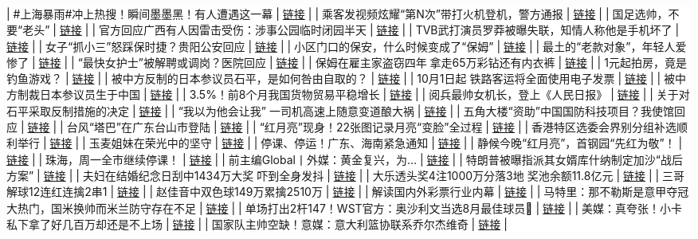| #上海暴雨#冲上热搜！瞬间墨墨黑！有人遭遇这一幕 | [链接](https://news.sina.com.cn/s/2025-09-08/doc-infpusii4533563.shtml) |
| 乘客发视频炫耀“第N次”带打火机登机，警方通报 | [链接](https://news.sina.com.cn/s/2025-09-08/doc-infpusie9563533.shtml) |
| 国足选帅，不要“老头” | [链接](https://news.sina.com.cn/s/2025-09-08/doc-infpumzm4603844.shtml) |
| 官方回应广西有人因雷击受伤：涉事公园临时闭园半天 | [链接](https://news.sina.com.cn/s/2025-09-08/doc-infpumzh9657292.shtml) |
| TVB武打演员罗莽被曝失联，知情人称他是手机坏了 | [链接](https://news.sina.com.cn/s/2025-09-07/doc-infprwnm5558213.shtml) |
| 女子“抓小三”怒踩保时捷？贵阳公安回应 | [链接](https://news.sina.com.cn/s/2025-09-06/doc-infpqqsw0991597.shtml) |
| 小区门口的保安，什么时候变成了“保姆” | [链接](https://news.sina.com.cn/s/2025-09-06/doc-infpppfk1543268.shtml) |
| 最土的“老款对象”，年轻人爱惨了 | [链接](https://news.sina.com.cn/s/2025-09-06/doc-infpmuwa5843886.shtml) |
| “最快女护士”被解聘或调岗？医院回应 | [链接](https://news.sina.com.cn/s/2025-09-05/doc-infpmqqi0858439.shtml) |
| 保姆在雇主家盗窃四年 拿走65万彩钻还有内衣裤 | [链接](https://news.sina.com.cn/s/2025-09-05/doc-infpimri1800605.shtml) |
| 1元起拍房，竟是钓鱼游戏？ | [链接](https://news.sina.com.cn/s/2025-09-05/doc-infpmkhp7822542.shtml) |
| 被中方反制的日本参议员石平，是如何咎由自取的？ | [链接](https://news.sina.com.cn/c/2025-09-08/doc-infpuftp4648759.shtml) |
| 10月1日起 铁路客运将全面使用电子发票 | [链接](https://news.sina.com.cn/c/2025-09-08/doc-infptzmq6352387.shtml) |
| 被中方制裁日本参议员生于中国 | [链接](https://news.sina.com.cn/c/2025-09-08/doc-infptzmq6354991.shtml) |
| 3.5%！前8个月我国货物贸易平稳增长 | [链接](https://news.sina.com.cn/c/2025-09-08/doc-infptzmq6332905.shtml) |
| 阅兵最帅女机长，登上《人民日报》 | [链接](https://news.sina.com.cn/c/2025-09-08/doc-infptzmn9788440.shtml) |
| 关于对石平采取反制措施的决定 | [链接](https://news.sina.com.cn/c/2025-09-08/doc-infptvct4827129.shtml) |
| “我以为他会让我” 一司机高速上随意变道酿大祸 | [链接](https://news.sina.com.cn/c/2025-09-08/doc-infptvcp4576096.shtml) |
| 五角大楼“资助”中国国防科技项目？我使馆回应 | [链接](https://news.sina.com.cn/c/2025-09-08/doc-infptvct4793902.shtml) |
| 台风“塔巴”在广东台山市登陆 | [链接](https://news.sina.com.cn/c/2025-09-08/doc-infptvcq9835159.shtml) |
| “红月亮”现身！22张图记录月亮“变脸”全过程 | [链接](https://news.sina.com.cn/c/2025-09-08/doc-infptqvv4880443.shtml) |
| 香港特区选委会界别分组补选顺利举行 | [链接](https://news.sina.com.cn/c/2025-09-08/doc-infpsxxu8132131.shtml) |
| 玉麦姐妹在荣光中的坚守 | [链接](https://news.sina.com.cn/c/2025-09-08/doc-infpuwrf4421249.shtml) |
| 停课、停运！广东、海南紧急通知 | [链接](https://news.sina.com.cn/c/2025-09-07/doc-infpspkf0531976.shtml) |
| 静候今晚“红月亮”，首钢园“先红为敬”！ | [链接](https://news.sina.com.cn/c/2025-09-07/doc-infpspkh7058311.shtml) |
| 珠海，周一全市继续停课！ | [链接](https://news.sina.com.cn/c/2025-09-07/doc-infpsiaa0054613.shtml) |
| 前主编Global丨外媒：黄金复兴，为… | [链接](https://k.sina.cn/article_6723451236_190bfb964001018lme.html) |
| 特朗普被曝指派其女婿库什纳制定加沙“战后方案” | [链接](https://news.sina.com.cn/w/2025-09-09/doc-infpvpnw5668442.shtml) |
| 夫妇在结婚纪念日刮中1434万大奖 吓到全身发抖 | [链接](https://lottery.sina.com.cn/) |
| 大乐透头奖4注1000万分落3地 奖池余额11.8亿元 | [链接](http://sports.sina.com.cn/lotto/) |
| 三哥解球12连红连擒2串1 | [链接](http://lottery.sina.com.cn/qiutong/?from=xw) |
| 赵佳音中双色球149万累擒2510万 | [链接](https://lottery.sina.com.cn/number/?from=xw) |
| 解读国内外彩票行业内幕 | [链接](http://caitong.sina.com.cn/) |
| 马特里：那不勒斯是意甲夺冠大热门，国米换帅而米兰防守存在不足 | [链接](https://k.sina.com.cn/article_2018499075_784fda0302002hmyg.html?from=sports&subch=osport) |
| 单场打出2杆147！WST官方：奥沙利文当选8月最佳球员🚀 | [链接](https://k.sina.com.cn/article_2018499075_784fda0302002hmy4.html?from=sports&subch=osport) |
| 美媒：真夸张！小卡私下拿了好几百万却还是不上场 | [链接](https://k.sina.com.cn/article_2018499075_784fda0302002hmxy.html?from=sports&subch=osport) |
| 国家队主帅空缺！意媒：意大利篮协联系乔尔杰维奇 | [链接](https://k.sina.com.cn/article_2018499075_784fda0302002hmxw.html?from=sports&subch=osport) |